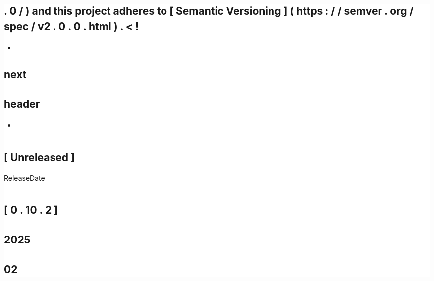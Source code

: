 .
0
/
)
and
this
project
adheres
to
[
Semantic
Versioning
]
(
https
:
/
/
semver
.
org
/
spec
/
v2
.
0
.
0
.
html
)
.
<
!
-
-
next
-
header
-
-
>
#
#
[
Unreleased
]
-
ReleaseDate
#
#
[
0
.
10
.
2
]
-
2025
-
02
-
